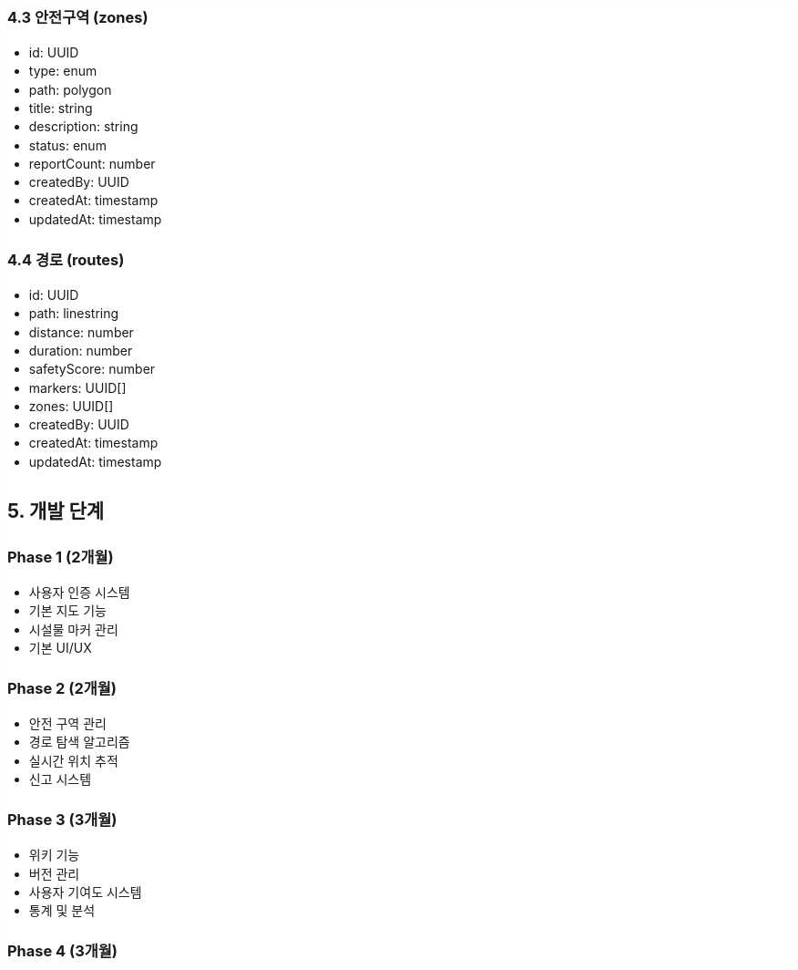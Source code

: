 ### 4.3 안전구역 (zones)

- id: UUID
- type: enum
- path: polygon
- title: string
- description: string
- status: enum
- reportCount: number
- createdBy: UUID
- createdAt: timestamp
- updatedAt: timestamp

### 4.4 경로 (routes)

- id: UUID
- path: linestring
- distance: number
- duration: number
- safetyScore: number
- markers: UUID[]
- zones: UUID[]
- createdBy: UUID
- createdAt: timestamp
- updatedAt: timestamp

## 5. 개발 단계

### Phase 1 (2개월)

- 사용자 인증 시스템
- 기본 지도 기능
- 시설물 마커 관리
- 기본 UI/UX

### Phase 2 (2개월)

- 안전 구역 관리
- 경로 탐색 알고리즘
- 실시간 위치 추적
- 신고 시스템

### Phase 3 (3개월)

- 위키 기능
- 버전 관리
- 사용자 기여도 시스템
- 통계 및 분석

### Phase 4 (3개월)
